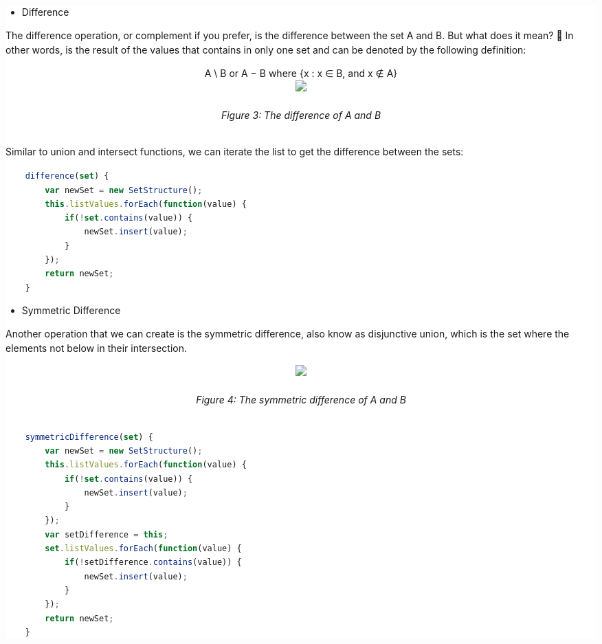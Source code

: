 * Difference

The difference operation, or complement if you prefer, is the difference between the set A and B. But what does it mean? 🧐 In other words, is the result of the values that contains in only one set and can be denoted by the following definition:

<center>A \ B or A − B where {x : x ∈ B, and x ∉ A} </center>

<div style="text-align:center"><img src="https://thepracticaldev.s3.amazonaws.com/i/dkytzz3o1mge5v9a5yz9.png" /></div>

###### <center> Figure 3: The difference of A and B </center>

Similar to union and intersect functions, we can iterate the list to get the difference between the sets:

```javascript
    difference(set) {
        var newSet = new SetStructure();
        this.listValues.forEach(function(value) {
            if(!set.contains(value)) {
                newSet.insert(value);
            }
        });
        return newSet;
    }
``` 

* Symmetric Difference

Another operation that we can create is the symmetric difference, also know as disjunctive union, which is the set where the elements not below in their intersection.

<div style="text-align:center"><img src="https://thepracticaldev.s3.amazonaws.com/i/eq8zrfkbs9jntiimwjk9.png" /></div>

###### <center> Figure 4: The symmetric difference of A and B </center>

```javascript
    symmetricDifference(set) {
        var newSet = new SetStructure();
        this.listValues.forEach(function(value) {
            if(!set.contains(value)) {
                newSet.insert(value);
            }
        });
        var setDifference = this;
        set.listValues.forEach(function(value) {
            if(!setDifference.contains(value)) {
                newSet.insert(value);
            }
        });
        return newSet;
    }
``` 
